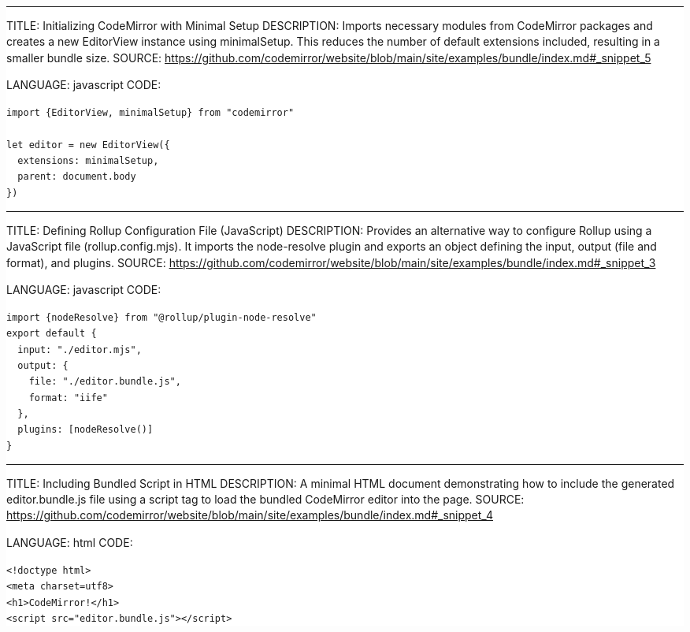 ----------------------------------------

TITLE: Initializing CodeMirror with Minimal Setup
DESCRIPTION: Imports necessary modules from CodeMirror packages and creates a new EditorView instance using minimalSetup. This reduces the number of default extensions included, resulting in a smaller bundle size.
SOURCE: https://github.com/codemirror/website/blob/main/site/examples/bundle/index.md#_snippet_5

LANGUAGE: javascript
CODE:
```
import {EditorView, minimalSetup} from "codemirror"

let editor = new EditorView({
  extensions: minimalSetup,
  parent: document.body
})
```

----------------------------------------

TITLE: Defining Rollup Configuration File (JavaScript)
DESCRIPTION: Provides an alternative way to configure Rollup using a JavaScript file (rollup.config.mjs). It imports the node-resolve plugin and exports an object defining the input, output (file and format), and plugins.
SOURCE: https://github.com/codemirror/website/blob/main/site/examples/bundle/index.md#_snippet_3

LANGUAGE: javascript
CODE:
```
import {nodeResolve} from "@rollup/plugin-node-resolve"
export default {
  input: "./editor.mjs",
  output: {
    file: "./editor.bundle.js",
    format: "iife"
  },
  plugins: [nodeResolve()]
}
```

----------------------------------------

TITLE: Including Bundled Script in HTML
DESCRIPTION: A minimal HTML document demonstrating how to include the generated editor.bundle.js file using a script tag to load the bundled CodeMirror editor into the page.
SOURCE: https://github.com/codemirror/website/blob/main/site/examples/bundle/index.md#_snippet_4

LANGUAGE: html
CODE:
```
<!doctype html>
<meta charset=utf8>
<h1>CodeMirror!</h1>
<script src="editor.bundle.js"></script>
```
